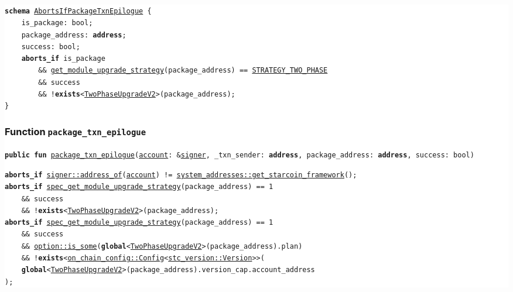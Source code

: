 


<a id="0x1_stc_transaction_package_validation_AbortsIfPackageTxnEpilogue"></a>


<pre><code><b>schema</b> <a href="stc_transaction_package_validation.md#0x1_stc_transaction_package_validation_AbortsIfPackageTxnEpilogue">AbortsIfPackageTxnEpilogue</a> {
    is_package: bool;
    package_address: <b>address</b>;
    success: bool;
    <b>aborts_if</b> is_package
        && <a href="stc_transaction_package_validation.md#0x1_stc_transaction_package_validation_get_module_upgrade_strategy">get_module_upgrade_strategy</a>(package_address) == <a href="stc_transaction_package_validation.md#0x1_stc_transaction_package_validation_STRATEGY_TWO_PHASE">STRATEGY_TWO_PHASE</a>
        && success
        && !<b>exists</b>&lt;<a href="stc_transaction_package_validation.md#0x1_stc_transaction_package_validation_TwoPhaseUpgradeV2">TwoPhaseUpgradeV2</a>&gt;(package_address);
}
</code></pre>



<a id="@Specification_1_package_txn_epilogue"></a>

### Function `package_txn_epilogue`


<pre><code><b>public</b> <b>fun</b> <a href="stc_transaction_package_validation.md#0x1_stc_transaction_package_validation_package_txn_epilogue">package_txn_epilogue</a>(<a href="account.md#0x1_account">account</a>: &<a href="../../move-stdlib/doc/signer.md#0x1_signer">signer</a>, _txn_sender: <b>address</b>, package_address: <b>address</b>, success: bool)
</code></pre>




<pre><code><b>aborts_if</b> <a href="../../move-stdlib/doc/signer.md#0x1_signer_address_of">signer::address_of</a>(<a href="account.md#0x1_account">account</a>) != <a href="system_addresses.md#0x1_system_addresses_get_starcoin_framework">system_addresses::get_starcoin_framework</a>();
<b>aborts_if</b> <a href="stc_transaction_package_validation.md#0x1_stc_transaction_package_validation_spec_get_module_upgrade_strategy">spec_get_module_upgrade_strategy</a>(package_address) == 1
    && success
    && !<b>exists</b>&lt;<a href="stc_transaction_package_validation.md#0x1_stc_transaction_package_validation_TwoPhaseUpgradeV2">TwoPhaseUpgradeV2</a>&gt;(package_address);
<b>aborts_if</b> <a href="stc_transaction_package_validation.md#0x1_stc_transaction_package_validation_spec_get_module_upgrade_strategy">spec_get_module_upgrade_strategy</a>(package_address) == 1
    && success
    && <a href="../../move-stdlib/doc/option.md#0x1_option_is_some">option::is_some</a>(<b>global</b>&lt;<a href="stc_transaction_package_validation.md#0x1_stc_transaction_package_validation_TwoPhaseUpgradeV2">TwoPhaseUpgradeV2</a>&gt;(package_address).plan)
    && !<b>exists</b>&lt;<a href="on_chain_config.md#0x1_on_chain_config_Config">on_chain_config::Config</a>&lt;<a href="stc_version.md#0x1_stc_version_Version">stc_version::Version</a>&gt;&gt;(
    <b>global</b>&lt;<a href="stc_transaction_package_validation.md#0x1_stc_transaction_package_validation_TwoPhaseUpgradeV2">TwoPhaseUpgradeV2</a>&gt;(package_address).version_cap.account_address
);
</code></pre>


[move-book]: https://starcoin.dev/move/book/SUMMARY
